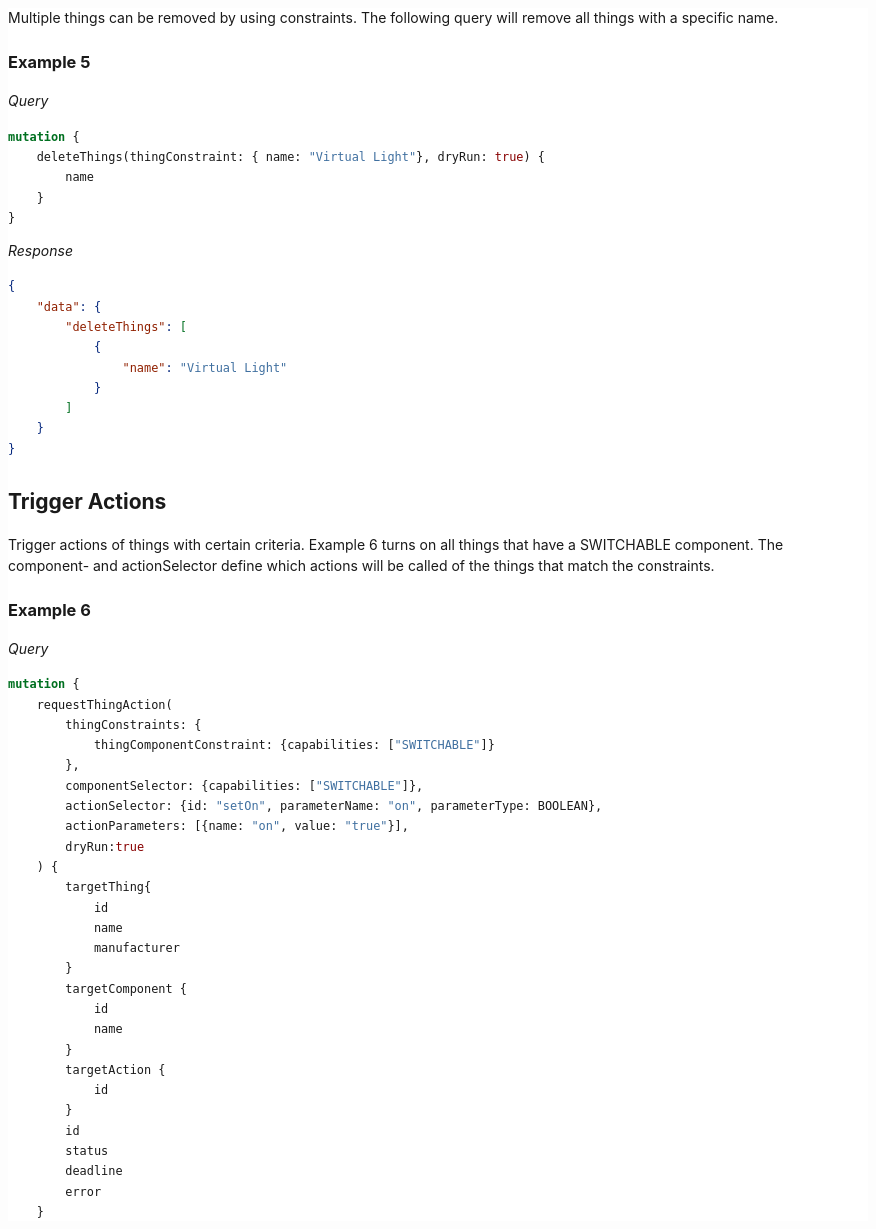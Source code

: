 Multiple things can be removed by using constraints. The following query will remove
all things with a specific name.

### Example 5

*Query*
```graphql
mutation {
    deleteThings(thingConstraint: { name: "Virtual Light"}, dryRun: true) {
        name
    }
}
```

*Response*
```json
{
    "data": {
        "deleteThings": [
            {
                "name": "Virtual Light"
            }
        ]
    }
}
```

## Trigger Actions


Trigger actions of things with certain criteria. Example 6 turns on all things that have a SWITCHABLE component.
The component- and actionSelector define which actions will be called of the things that match the constraints. 

### Example 6

*Query*
```graphql
mutation {
    requestThingAction(
        thingConstraints: {
            thingComponentConstraint: {capabilities: ["SWITCHABLE"]}
        },
        componentSelector: {capabilities: ["SWITCHABLE"]},
        actionSelector: {id: "setOn", parameterName: "on", parameterType: BOOLEAN},
        actionParameters: [{name: "on", value: "true"}],
        dryRun:true
    ) {
        targetThing{
            id
            name
            manufacturer
        }
        targetComponent {
            id
            name
        }
        targetAction {
            id
        }
        id
        status
        deadline
        error
    }
```